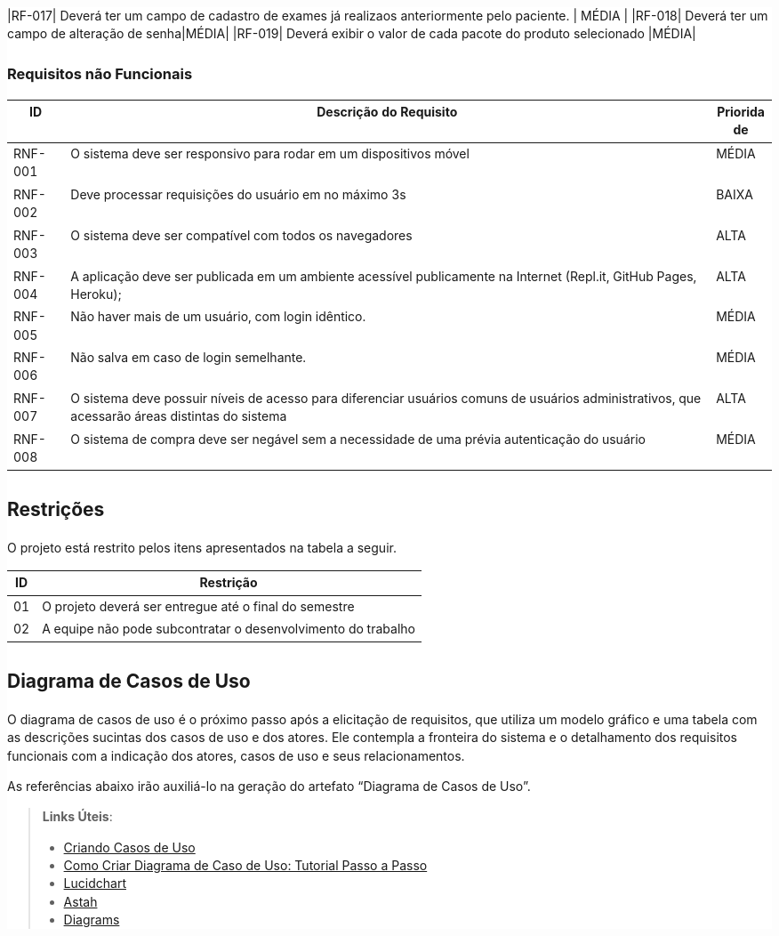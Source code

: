|RF-017| Deverá ter um campo de cadastro de exames já realizaos anteriormente pelo paciente. | MÉDIA | 
|RF-018| Deverá ter um campo de alteração de senha|MÉDIA|
|RF-019| Deverá exibir o valor de cada pacote do produto selecionado |MÉDIA|





### Requisitos não Funcionais

|ID     | Descrição do Requisito  |Prioridade |
|-------|-------------------------|----|
|RNF-001| O sistema deve ser responsivo para rodar em um dispositivos móvel | MÉDIA | 
|RNF-002| Deve processar requisições do usuário em no máximo 3s |  BAIXA | 
|RNF-003| O sistema deve ser compatível com todos os navegadores | ALTA | 
|RNF-004| A aplicação deve ser publicada em um ambiente acessível publicamente na Internet (Repl.it, GitHub Pages, Heroku); | ALTA | 
|RNF-005| Não haver mais de um usuário, com login idêntico.| MÉDIA|
|RNF-006| Não salva em caso de login semelhante.| MÉDIA|
|RNF-007| O sistema deve possuir níveis de acesso para diferenciar usuários comuns de usuários administrativos, que acessarão áreas distintas do sistema| ALTA|
|RNF-008| O sistema de compra deve ser negável sem a necessidade de uma prévia autenticação do usuário| MÉDIA|
## Restrições

O projeto está restrito pelos itens apresentados na tabela a seguir.

|ID| Restrição                                             |
|--|-------------------------------------------------------|
|01| O projeto deverá ser entregue até o final do semestre |
|02| A equipe não pode subcontratar o desenvolvimento do trabalho|        


## Diagrama de Casos de Uso

O diagrama de casos de uso é o próximo passo após a elicitação de requisitos, que utiliza um modelo gráfico e uma tabela com as descrições sucintas dos casos de uso e dos atores. Ele contempla a fronteira do sistema e o detalhamento dos requisitos funcionais com a indicação dos atores, casos de uso e seus relacionamentos. 

As referências abaixo irão auxiliá-lo na geração do artefato “Diagrama de Casos de Uso”.

> **Links Úteis**:
> - [Criando Casos de Uso](https://www.ibm.com/docs/pt-br/elm/6.0?topic=requirements-creating-use-cases)
> - [Como Criar Diagrama de Caso de Uso: Tutorial Passo a Passo](https://gitmind.com/pt/fazer-diagrama-de-caso-uso.html/)
> - [Lucidchart](https://www.lucidchart.com/)
> - [Astah](https://astah.net/)
> - [Diagrams](https://app.diagrams.net/)
